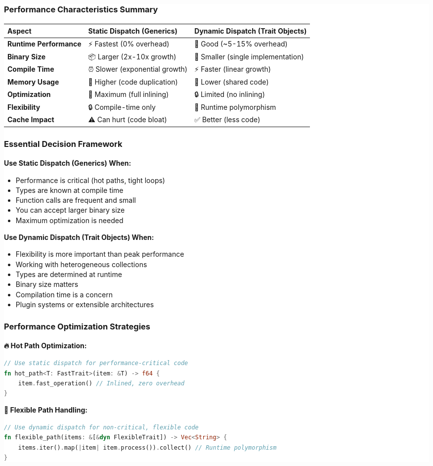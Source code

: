 
### **Performance Characteristics Summary**

| **Aspect** | **Static Dispatch (Generics)** | **Dynamic Dispatch (Trait Objects)** |
| :-- | :-- | :-- |
| **Runtime Performance** | ⚡ Fastest (0% overhead) | 🔄 Good (~5-15% overhead) |
| **Binary Size** | 📦 Larger (2x-10x growth) | 🎯 Smaller (single implementation) |
| **Compile Time** | ⏰ Slower (exponential growth) | ⚡ Faster (linear growth) |
| **Memory Usage** | 💾 Higher (code duplication) | 🎯 Lower (shared code) |
| **Optimization** | 🚀 Maximum (full inlining) | 🔒 Limited (no inlining) |
| **Flexibility** | 🔒 Compile-time only | 🔄 Runtime polymorphism |
| **Cache Impact** | ⚠️ Can hurt (code bloat) | ✅ Better (less code) |

### **Essential Decision Framework**

**Use Static Dispatch (Generics) When:**

- Performance is critical (hot paths, tight loops)
- Types are known at compile time
- Function calls are frequent and small
- You can accept larger binary size
- Maximum optimization is needed

**Use Dynamic Dispatch (Trait Objects) When:**

- Flexibility is more important than peak performance
- Working with heterogeneous collections
- Types are determined at runtime
- Binary size matters
- Compilation time is a concern
- Plugin systems or extensible architectures


### **Performance Optimization Strategies**

**🔥 Hot Path Optimization:**

```rust
// Use static dispatch for performance-critical code
fn hot_path<T: FastTrait>(item: &T) -> f64 {
    item.fast_operation() // Inlined, zero overhead
}
```

**🔄 Flexible Path Handling:**

```rust
// Use dynamic dispatch for non-critical, flexible code
fn flexible_path(items: &[&dyn FlexibleTrait]) -> Vec<String> {
    items.iter().map(|item| item.process()).collect() // Runtime polymorphism
}
```
